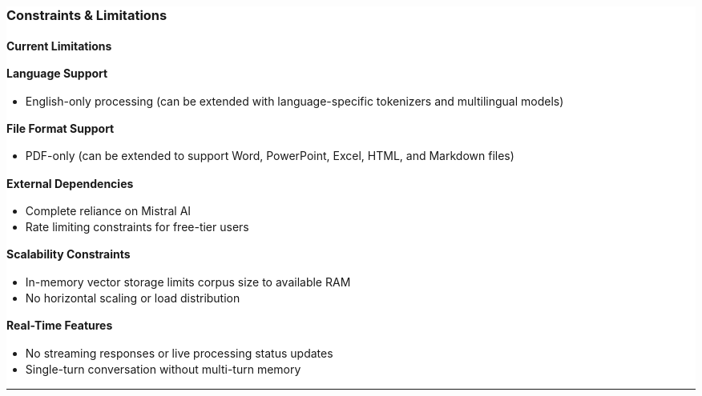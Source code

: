 ### Constraints & Limitations

**Current Limitations**

**Language Support**
- English-only processing (can be extended with language-specific tokenizers and multilingual models)

**File Format Support**
- PDF-only (can be extended to support Word, PowerPoint, Excel, HTML, and Markdown files)

**External Dependencies**
- Complete reliance on Mistral AI 
- Rate limiting constraints for free-tier users

**Scalability Constraints**
- In-memory vector storage limits corpus size to available RAM
- No horizontal scaling or load distribution

**Real-Time Features**
- No streaming responses or live processing status updates
- Single-turn conversation without multi-turn memory

---

